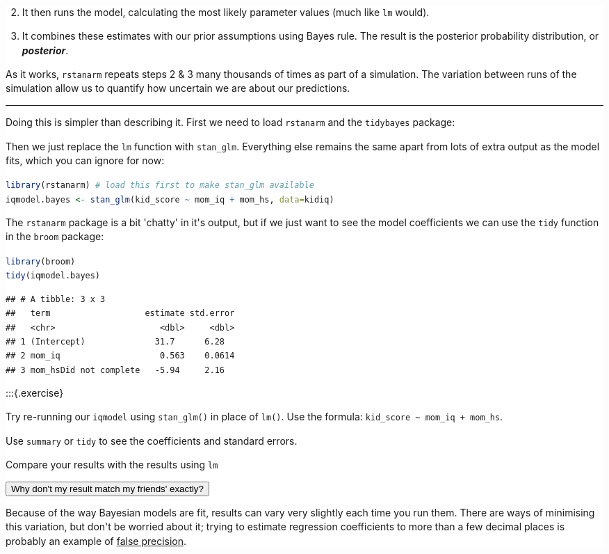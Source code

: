 2. It then runs the model, calculating the most likely parameter values (much like `lm` would).

3. It combines these estimates with our prior assumptions using Bayes rule. The result is the
   posterior probability distribution, or **_posterior_**.

As it works, `rstanarm` repeats steps 2 & 3 many thousands of times as part of a simulation. The
variation between runs of the simulation allow us to quantify how uncertain we are about our
predictions.

---

Doing this is simpler than describing it. First we need to load `rstanarm` and the `tidybayes`
package:



Then we just replace the `lm` function with `stan_glm`. Everything else remains the same apart from
lots of extra output as the model fits, which you can ignore for now:




```r
library(rstanarm) # load this first to make stan_glm available
iqmodel.bayes <- stan_glm(kid_score ~ mom_iq + mom_hs, data=kidiq)
```

The `rstanarm` package is a bit 'chatty' in it's output, but if we just want to see the model
coefficients we can use the `tidy` function in the `broom` package:


```r
library(broom)
tidy(iqmodel.bayes)
```

```
## # A tibble: 3 x 3
##   term                   estimate std.error
##   <chr>                     <dbl>     <dbl>
## 1 (Intercept)              31.7      6.28  
## 2 mom_iq                    0.563    0.0614
## 3 mom_hsDid not complete   -5.94     2.16
```

:::{.exercise}

Try re-running our `iqmodel` using `stan_glm()` in place of `lm()`. Use the formula:
`kid_score ~ mom_iq + mom_hs`.

Use `summary` or `tidy` to see the coefficients and standard errors.

Compare your results with the results using `lm`


<div class='solution'><button>Why don't my result match my friends' exactly?</button>


Because of the way Bayesian models are fit, results can vary very slightly each time you run them.
There are ways of minimising this variation, but don't be worried about it; trying to estimate
regression coefficients to more than a few decimal places is probably an example of
[false precision](https://en.wikipedia.org/wiki/False_precision).
